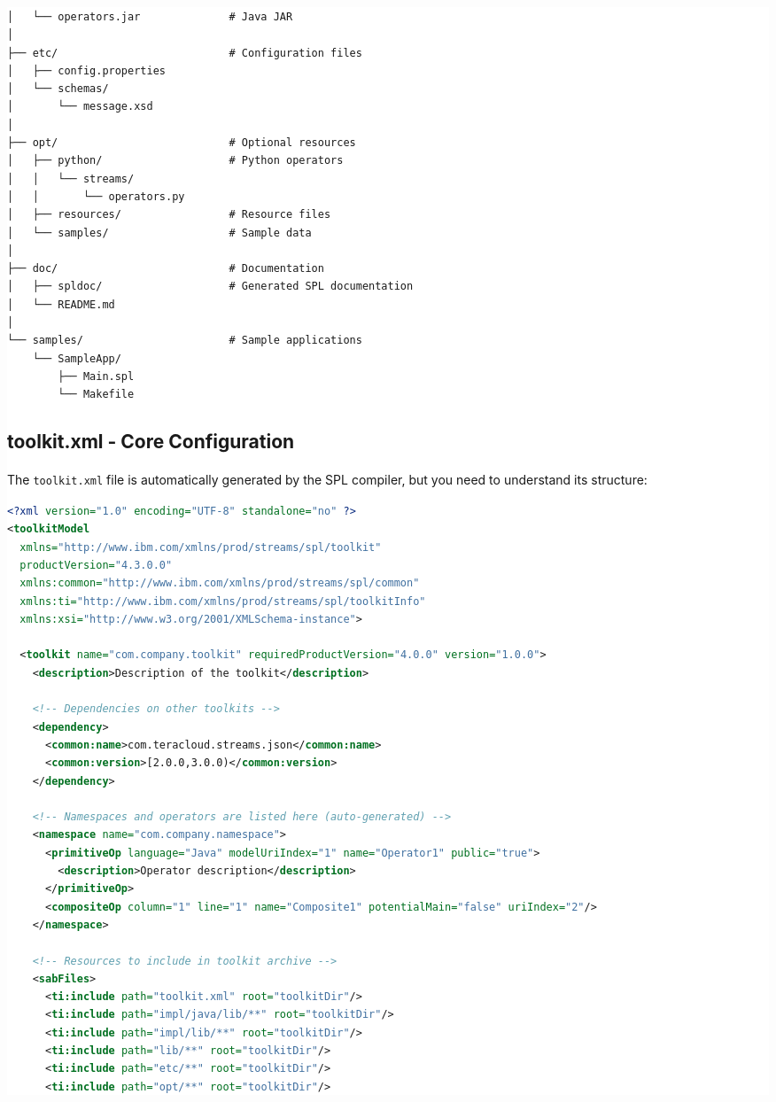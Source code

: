 ```
│   └── operators.jar              # Java JAR
│
├── etc/                           # Configuration files
│   ├── config.properties
│   └── schemas/
│       └── message.xsd
│
├── opt/                           # Optional resources
│   ├── python/                    # Python operators
│   │   └── streams/
│   │       └── operators.py
│   ├── resources/                 # Resource files
│   └── samples/                   # Sample data
│
├── doc/                           # Documentation
│   ├── spldoc/                    # Generated SPL documentation
│   └── README.md
│
└── samples/                       # Sample applications
    └── SampleApp/
        ├── Main.spl
        └── Makefile
```

## toolkit.xml - Core Configuration

The `toolkit.xml` file is automatically generated by the SPL compiler, but you need to understand its structure:

```xml
<?xml version="1.0" encoding="UTF-8" standalone="no" ?>
<toolkitModel
  xmlns="http://www.ibm.com/xmlns/prod/streams/spl/toolkit"
  productVersion="4.3.0.0"
  xmlns:common="http://www.ibm.com/xmlns/prod/streams/spl/common"
  xmlns:ti="http://www.ibm.com/xmlns/prod/streams/spl/toolkitInfo"
  xmlns:xsi="http://www.w3.org/2001/XMLSchema-instance">

  <toolkit name="com.company.toolkit" requiredProductVersion="4.0.0" version="1.0.0">
    <description>Description of the toolkit</description>

    <!-- Dependencies on other toolkits -->
    <dependency>
      <common:name>com.teracloud.streams.json</common:name>
      <common:version>[2.0.0,3.0.0)</common:version>
    </dependency>

    <!-- Namespaces and operators are listed here (auto-generated) -->
    <namespace name="com.company.namespace">
      <primitiveOp language="Java" modelUriIndex="1" name="Operator1" public="true">
        <description>Operator description</description>
      </primitiveOp>
      <compositeOp column="1" line="1" name="Composite1" potentialMain="false" uriIndex="2"/>
    </namespace>

    <!-- Resources to include in toolkit archive -->
    <sabFiles>
      <ti:include path="toolkit.xml" root="toolkitDir"/>
      <ti:include path="impl/java/lib/**" root="toolkitDir"/>
      <ti:include path="impl/lib/**" root="toolkitDir"/>
      <ti:include path="lib/**" root="toolkitDir"/>
      <ti:include path="etc/**" root="toolkitDir"/>
      <ti:include path="opt/**" root="toolkitDir"/>
```